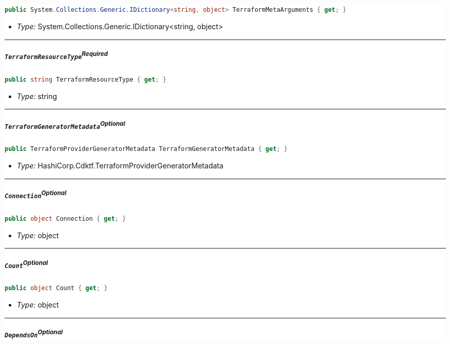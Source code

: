 ```csharp
public System.Collections.Generic.IDictionary<string, object> TerraformMetaArguments { get; }
```

- *Type:* System.Collections.Generic.IDictionary<string, object>

---

##### `TerraformResourceType`<sup>Required</sup> <a name="TerraformResourceType" id="@cdktf/provider-local.sensitiveFile.SensitiveFile.property.terraformResourceType"></a>

```csharp
public string TerraformResourceType { get; }
```

- *Type:* string

---

##### `TerraformGeneratorMetadata`<sup>Optional</sup> <a name="TerraformGeneratorMetadata" id="@cdktf/provider-local.sensitiveFile.SensitiveFile.property.terraformGeneratorMetadata"></a>

```csharp
public TerraformProviderGeneratorMetadata TerraformGeneratorMetadata { get; }
```

- *Type:* HashiCorp.Cdktf.TerraformProviderGeneratorMetadata

---

##### `Connection`<sup>Optional</sup> <a name="Connection" id="@cdktf/provider-local.sensitiveFile.SensitiveFile.property.connection"></a>

```csharp
public object Connection { get; }
```

- *Type:* object

---

##### `Count`<sup>Optional</sup> <a name="Count" id="@cdktf/provider-local.sensitiveFile.SensitiveFile.property.count"></a>

```csharp
public object Count { get; }
```

- *Type:* object

---

##### `DependsOn`<sup>Optional</sup> <a name="DependsOn" id="@cdktf/provider-local.sensitiveFile.SensitiveFile.property.dependsOn"></a>

